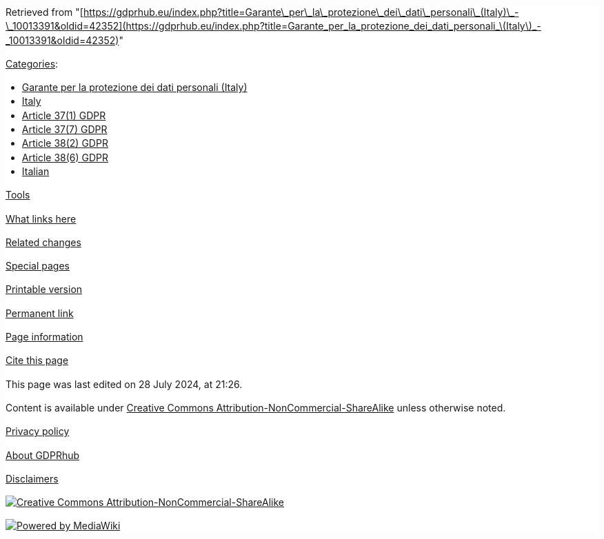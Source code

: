 Retrieved from "[https://gdprhub.eu/index.php?title=Garante\_per\_la\_protezione\_dei\_dati\_personali\_(Italy)\_-\_10013391&oldid=42352](https://gdprhub.eu/index.php?title=Garante_per_la_protezione_dei_dati_personali_\(Italy\)_-_10013391&oldid=42352)"

[Categories](/index.php?title=Special:Categories "Special:Categories"):

*   [Garante per la protezione dei dati personali (Italy)](/index.php?title=Category:Garante_per_la_protezione_dei_dati_personali_\(Italy\) "Category:Garante per la protezione dei dati personali (Italy)")
*   [Italy](/index.php?title=Category:Italy "Category:Italy")
*   [Article 37(1) GDPR](/index.php?title=Category:Article_37\(1\)_GDPR "Category:Article 37(1) GDPR")
*   [Article 37(7) GDPR](/index.php?title=Category:Article_37\(7\)_GDPR "Category:Article 37(7) GDPR")
*   [Article 38(2) GDPR](/index.php?title=Category:Article_38\(2\)_GDPR "Category:Article 38(2) GDPR")
*   [Article 38(6) GDPR](/index.php?title=Category:Article_38\(6\)_GDPR "Category:Article 38(6) GDPR")
*   [Italian](/index.php?title=Category:Italian "Category:Italian")

[Tools](#)

[What links here](/index.php?title=Special:WhatLinksHere/Garante_per_la_protezione_dei_dati_personali_\(Italy\)_-_10013391 "A list of all wiki pages that link here [j]")

[Related changes](/index.php?title=Special:RecentChangesLinked/Garante_per_la_protezione_dei_dati_personali_\(Italy\)_-_10013391 "Recent changes in pages linked from this page [k]")

[Special pages](/index.php?title=Special:SpecialPages "A list of all special pages [q]")

[Printable version](javascript:print\(\); "Printable version of this page [p]")

[Permanent link](/index.php?title=Garante_per_la_protezione_dei_dati_personali_\(Italy\)_-_10013391&oldid=42352 "Permanent link to this revision of this page")

[Page information](/index.php?title=Garante_per_la_protezione_dei_dati_personali_\(Italy\)_-_10013391&action=info "More information about this page")

[Cite this page](/index.php?title=Special:CiteThisPage&page=Garante_per_la_protezione_dei_dati_personali_%28Italy%29_-_10013391&id=42352&wpFormIdentifier=titleform "Information on how to cite this page")

This page was last edited on 28 July 2024, at 21:26.

Content is available under [Creative Commons Attribution-NonCommercial-ShareAlike](https://creativecommons.org/licenses/by-nc-sa/4.0/) unless otherwise noted.

[Privacy policy](/index.php?title=GDPRhub:Privacy_policy)

[About GDPRhub](/index.php?title=GDPRhub:About)

[Disclaimers](/index.php?title=GDPRhub:General_disclaimer)

[![Creative Commons Attribution-NonCommercial-ShareAlike](/resources/assets/licenses/cc-by-nc-sa.png)](https://creativecommons.org/licenses/by-nc-sa/4.0/)

[![Powered by MediaWiki](/resources/assets/poweredby_mediawiki_88x31.png)](https://www.mediawiki.org/)
